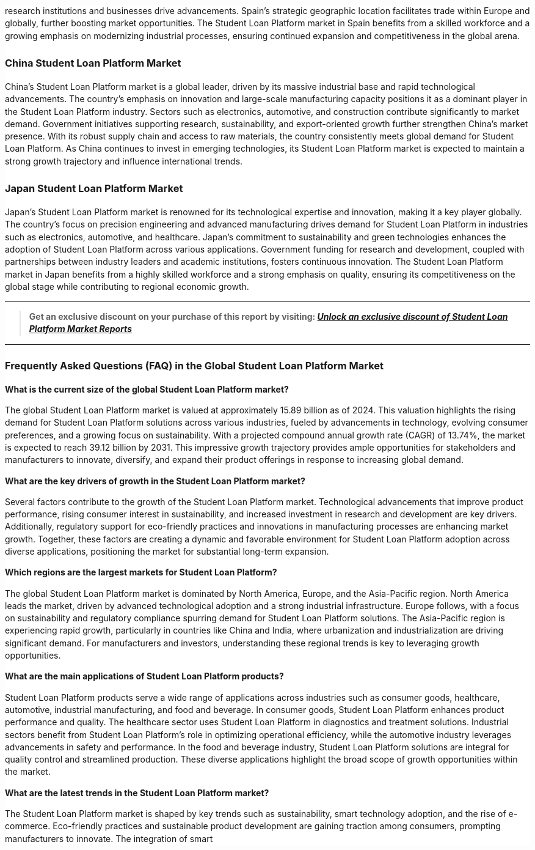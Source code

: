 research institutions and businesses drive advancements. Spain&rsquo;s strategic geographic location facilitates trade within Europe and globally, further boosting market opportunities. The Student Loan Platform market in Spain benefits from a skilled workforce and a growing emphasis on modernizing industrial processes, ensuring continued expansion and competitiveness in the global arena.</p><h3>China Student Loan Platform Market</h3><p>China&rsquo;s Student Loan Platform market is a global leader, driven by its massive industrial base and rapid technological advancements. The country&rsquo;s emphasis on innovation and large-scale manufacturing capacity positions it as a dominant player in the Student Loan Platform industry. Sectors such as electronics, automotive, and construction contribute significantly to market demand. Government initiatives supporting research, sustainability, and export-oriented growth further strengthen China&rsquo;s market presence. With its robust supply chain and access to raw materials, the country consistently meets global demand for Student Loan Platform. As China continues to invest in emerging technologies, its Student Loan Platform market is expected to maintain a strong growth trajectory and influence international trends.</p><h3>Japan Student Loan Platform Market</h3><p>Japan&rsquo;s Student Loan Platform market is renowned for its technological expertise and innovation, making it a key player globally. The country&rsquo;s focus on precision engineering and advanced manufacturing drives demand for Student Loan Platform in industries such as electronics, automotive, and healthcare. Japan&rsquo;s commitment to sustainability and green technologies enhances the adoption of Student Loan Platform across various applications. Government funding for research and development, coupled with partnerships between industry leaders and academic institutions, fosters continuous innovation. The Student Loan Platform market in Japan benefits from a highly skilled workforce and a strong emphasis on quality, ensuring its competitiveness on the global stage while contributing to regional economic growth.</p><hr /><blockquote><p><strong>Get an exclusive discount on your purchase of this report by visiting: <em><a href="://marketresearchpulse.com/ask-for-discount/9793?utm_source=Github&amp;utm_medium=025">Unlock an exclusive discount of Student Loan Platform Market Reports</a></em>&nbsp;</strong></p></blockquote><hr /><h3>Frequently Asked Questions (FAQ) in the Global Student Loan Platform Market</h3><p><strong>What is the current size of the global Student Loan Platform market?</strong></p><p>The global Student Loan Platform market is valued at approximately 15.89 billion as of 2024. This valuation highlights the rising demand for Student Loan Platform solutions across various industries, fueled by advancements in technology, evolving consumer preferences, and a growing focus on sustainability. With a projected compound annual growth rate (CAGR) of 13.74%, the market is expected to reach 39.12 billion by 2031. This impressive growth trajectory provides ample opportunities for stakeholders and manufacturers to innovate, diversify, and expand their product offerings in response to increasing global demand.</p><p><strong>What are the key drivers of growth in the Student Loan Platform market?</strong></p><p>Several factors contribute to the growth of the Student Loan Platform market. Technological advancements that improve product performance, rising consumer interest in sustainability, and increased investment in research and development are key drivers. Additionally, regulatory support for eco-friendly practices and innovations in manufacturing processes are enhancing market growth. Together, these factors are creating a dynamic and favorable environment for Student Loan Platform adoption across diverse applications, positioning the market for substantial long-term expansion.</p><p><strong>Which regions are the largest markets for Student Loan Platform?</strong></p><p>The global Student Loan Platform market is dominated by North America, Europe, and the Asia-Pacific region. North America leads the market, driven by advanced technological adoption and a strong industrial infrastructure. Europe follows, with a focus on sustainability and regulatory compliance spurring demand for Student Loan Platform solutions. The Asia-Pacific region is experiencing rapid growth, particularly in countries like China and India, where urbanization and industrialization are driving significant demand. For manufacturers and investors, understanding these regional trends is key to leveraging growth opportunities.</p><p><strong>What are the main applications of Student Loan Platform products?</strong></p><p>Student Loan Platform products serve a wide range of applications across industries such as consumer goods, healthcare, automotive, industrial manufacturing, and food and beverage. In consumer goods, Student Loan Platform enhances product performance and quality. The healthcare sector uses Student Loan Platform in diagnostics and treatment solutions. Industrial sectors benefit from Student Loan Platform&rsquo;s role in optimizing operational efficiency, while the automotive industry leverages advancements in safety and performance. In the food and beverage industry, Student Loan Platform solutions are integral for quality control and streamlined production. These diverse applications highlight the broad scope of growth opportunities within the market.</p><p><strong>What are the latest trends in the Student Loan Platform market?</strong></p><p>The Student Loan Platform market is shaped by key trends such as sustainability, smart technology adoption, and the rise of e-commerce. Eco-friendly practices and sustainable product development are gaining traction among consumers, prompting manufacturers to innovate. The integration of smart